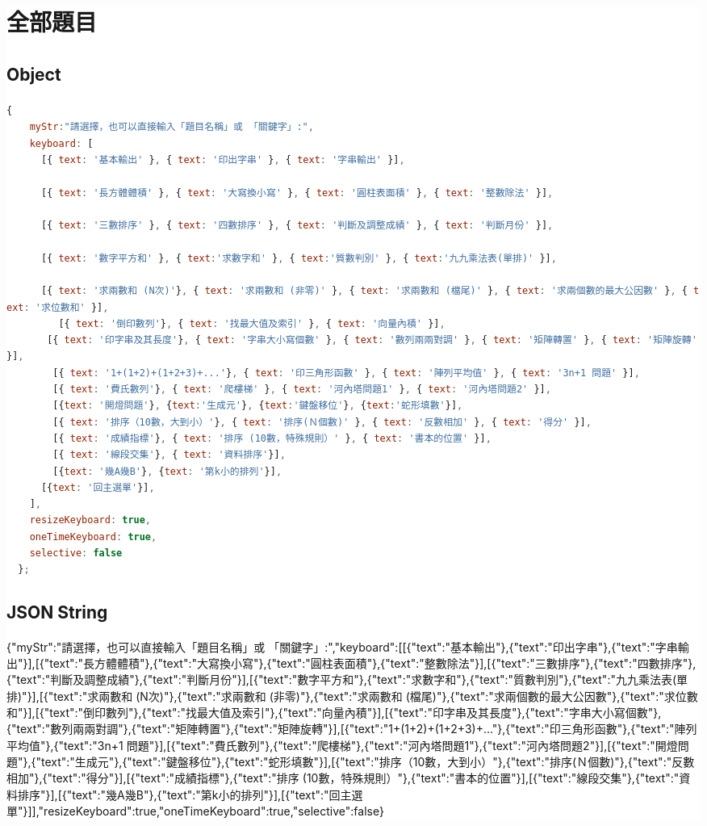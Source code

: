 # 全部題目

## Object

```javascript
{
    myStr:"請選擇，也可以直接輸入「題目名稱」或 「關鍵字」:",
    keyboard: [
      [{ text: '基本輸出' }, { text: '印出字串' }, { text: '字串輸出' }],

      [{ text: '長方體體積' }, { text: '大寫換小寫' }, { text: '圓柱表面積' }, { text: '整數除法' }],

      [{ text: '三數排序' }, { text: '四數排序' }, { text: '判斷及調整成績' }, { text: '判斷月份' }],
      
      [{ text: '數字平方和' }, { text:'求數字和' }, { text:'質數判別' }, { text:'九九乘法表(單排)' }],
      
      [{ text: '求兩數和 (N次)'}, { text: '求兩數和 (非零)' }, { text: '求兩數和 (檔尾)' }, { text: '求兩個數的最大公因數' }, { text: '求位數和' }],
         [{ text: '倒印數列'}, { text: '找最大值及索引' }, { text: '向量內積' }],
       [{ text: '印字串及其長度'}, { text: '字串大小寫個數' }, { text: '數列兩兩對調' }, { text: '矩陣轉置' }, { text: '矩陣旋轉' }],
        [{ text: '1+(1+2)+(1+2+3)+...'}, { text: '印三角形函數' }, { text: '陣列平均值' }, { text: '3n+1 問題' }],
        [{ text: '費氏數列'}, { text: '爬樓梯' }, { text: '河內塔問題1' }, { text: '河內塔問題2' }],
        [{text: '開燈問題'}, {text:'生成元'}, {text:'鍵盤移位'}, {text:'蛇形填數'}],
        [{ text: '排序（10數，大到小）'}, { text: '排序(Ｎ個數)' }, { text: '反數相加' }, { text: '得分' }],
        [{ text: '成績指標'}, { text: '排序 (10數，特殊規則）' }, { text: '書本的位置' }],
        [{ text: '線段交集'}, { text: '資料排序'}],
        [{text: '幾A幾B'}, {text: '第k小的排列'}],
      [{text: '回主選單'}],
    ],
    resizeKeyboard: true,
    oneTimeKeyboard: true,
    selective: false
  };
```



## JSON String

{"myStr":"請選擇，也可以直接輸入「題目名稱」或 「關鍵字」:","keyboard":[[{"text":"基本輸出"},{"text":"印出字串"},{"text":"字串輸出"}],[{"text":"長方體體積"},{"text":"大寫換小寫"},{"text":"圓柱表面積"},{"text":"整數除法"}],[{"text":"三數排序"},{"text":"四數排序"},{"text":"判斷及調整成績"},{"text":"判斷月份"}],[{"text":"數字平方和"},{"text":"求數字和"},{"text":"質數判別"},{"text":"九九乘法表(單排)"}],[{"text":"求兩數和 (N次)"},{"text":"求兩數和 (非零)"},{"text":"求兩數和 (檔尾)"},{"text":"求兩個數的最大公因數"},{"text":"求位數和"}],[{"text":"倒印數列"},{"text":"找最大值及索引"},{"text":"向量內積"}],[{"text":"印字串及其長度"},{"text":"字串大小寫個數"},{"text":"數列兩兩對調"},{"text":"矩陣轉置"},{"text":"矩陣旋轉"}],[{"text":"1+(1+2)+(1+2+3)+..."},{"text":"印三角形函數"},{"text":"陣列平均值"},{"text":"3n+1 問題"}],[{"text":"費氏數列"},{"text":"爬樓梯"},{"text":"河內塔問題1"},{"text":"河內塔問題2"}],[{"text":"開燈問題"},{"text":"生成元"},{"text":"鍵盤移位"},{"text":"蛇形填數"}],[{"text":"排序（10數，大到小）"},{"text":"排序(Ｎ個數)"},{"text":"反數相加"},{"text":"得分"}],[{"text":"成績指標"},{"text":"排序 (10數，特殊規則）"},{"text":"書本的位置"}],[{"text":"線段交集"},{"text":"資料排序"}],[{"text":"幾A幾B"},{"text":"第k小的排列"}],[{"text":"回主選單"}]],"resizeKeyboard":true,"oneTimeKeyboard":true,"selective":false}
